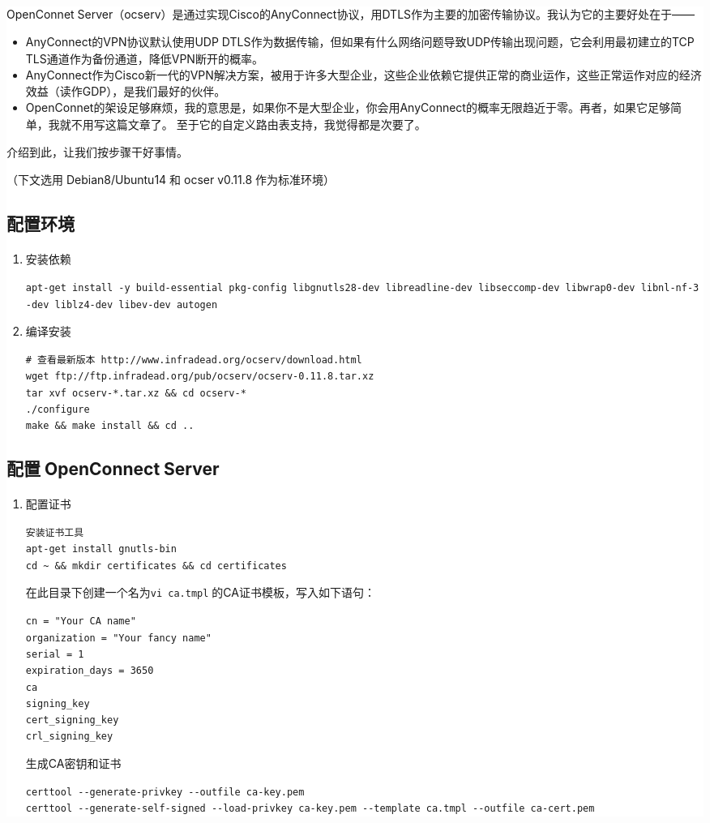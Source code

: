 OpenConnet Server（ocserv）是通过实现Cisco的AnyConnect协议，用DTLS作为主要的加密传输协议。我认为它的主要好处在于——

- AnyConnect的VPN协议默认使用UDP DTLS作为数据传输，但如果有什么网络问题导致UDP传输出现问题，它会利用最初建立的TCP TLS通道作为备份通道，降低VPN断开的概率。
- AnyConnect作为Cisco新一代的VPN解决方案，被用于许多大型企业，这些企业依赖它提供正常的商业运作，这些正常运作对应的经济效益（读作GDP），是我们最好的伙伴。
- OpenConnet的架设足够麻烦，我的意思是，如果你不是大型企业，你会用AnyConnect的概率无限趋近于零。再者，如果它足够简单，我就不用写这篇文章了。
  至于它的自定义路由表支持，我觉得都是次要了。

介绍到此，让我们按步骤干好事情。

（下文选用 Debian8/Ubuntu14 和 ocser v0.11.8 作为标准环境）  

## 配置环境

1. 安装依赖

   ```shell
   apt-get install -y build-essential pkg-config libgnutls28-dev libreadline-dev libseccomp-dev libwrap0-dev libnl-nf-3-dev liblz4-dev libev-dev autogen
   ```


1. 编译安装

   ```shell
   # 查看最新版本 http://www.infradead.org/ocserv/download.html
   wget ftp://ftp.infradead.org/pub/ocserv/ocserv-0.11.8.tar.xz
   tar xvf ocserv-*.tar.xz && cd ocserv-*
   ./configure 
   make && make install && cd ..
   ```



## 配置 OpenConnect Server

1. 配置证书

   ```
   安装证书工具  
   apt-get install gnutls-bin
   cd ~ && mkdir certificates && cd certificates
   ```

   在此目录下创建一个名为`vi ca.tmpl` 的CA证书模板，写入如下语句：

   ```
   cn = "Your CA name" 
   organization = "Your fancy name" 
   serial = 1 
   expiration_days = 3650
   ca 
   signing_key 
   cert_signing_key 
   crl_signing_key
   ```

   生成CA密钥和证书

   ```
   certtool --generate-privkey --outfile ca-key.pem
   certtool --generate-self-signed --load-privkey ca-key.pem --template ca.tmpl --outfile ca-cert.pem
   ```
